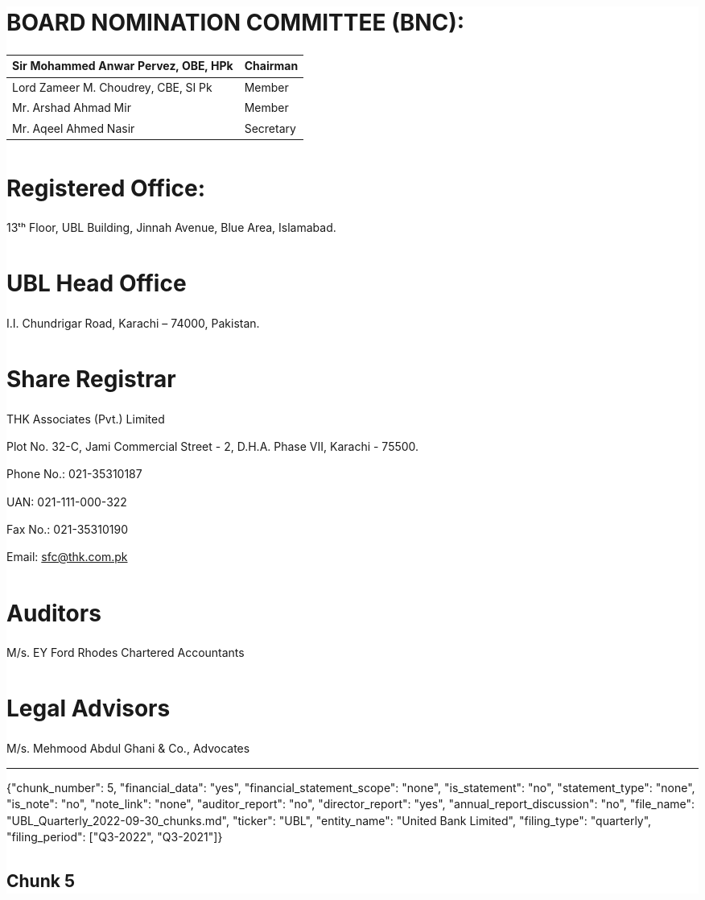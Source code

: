# BOARD NOMINATION COMMITTEE (BNC):

| Sir Mohammed Anwar Pervez, OBE, HPk | Chairman  |
| ----------------------------------- | --------- |
| Lord Zameer M. Choudrey, CBE, SI Pk | Member    |
| Mr. Arshad Ahmad Mir                | Member    |
| Mr. Aqeel Ahmed Nasir               | Secretary |

# Registered Office:

13ᵗʰ Floor, UBL Building, Jinnah Avenue, Blue Area, Islamabad.

# UBL Head Office

I.I. Chundrigar Road, Karachi – 74000, Pakistan.

# Share Registrar

THK Associates (Pvt.) Limited

Plot No. 32-C, Jami Commercial Street - 2, D.H.A. Phase VII, Karachi - 75500.

Phone No.: 021-35310187

UAN: 021-111-000-322

Fax No.: 021-35310190

Email: sfc@thk.com.pk

# Auditors

M/s. EY Ford Rhodes Chartered Accountants

# Legal Advisors

M/s. Mehmood Abdul Ghani & Co., Advocates

---

{"chunk_number": 5, "financial_data": "yes", "financial_statement_scope": "none", "is_statement": "no", "statement_type": "none", "is_note": "no", "note_link": "none", "auditor_report": "no", "director_report": "yes", "annual_report_discussion": "no", "file_name": "UBL_Quarterly_2022-09-30_chunks.md", "ticker": "UBL", "entity_name": "United Bank Limited", "filing_type": "quarterly", "filing_period": ["Q3-2022", "Q3-2021"]}
## Chunk 5
